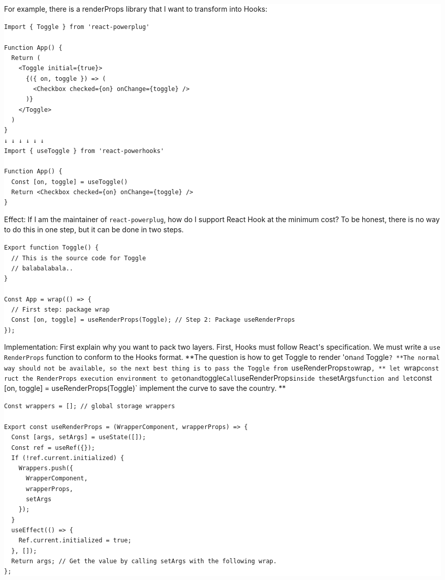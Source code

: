 For example, there is a renderProps library that I want to transform into Hooks:

```tsx
Import { Toggle } from 'react-powerplug'

Function App() {
  Return (
    <Toggle initial={true}>
      {({ on, toggle }) => (
        <Checkbox checked={on} onChange={toggle} />
      )}
    </Toggle>
  )
}
↓ ↓ ↓ ↓ ↓ ↓
Import { useToggle } from 'react-powerhooks'

Function App() {
  Const [on, toggle] = useToggle()
  Return <Checkbox checked={on} onChange={toggle} />
}
```

Effect: If I am the maintainer of `react-powerplug`, how do I support React Hook at the minimum cost? To be honest, there is no way to do this in one step, but it can be done in two steps.

```tsx
Export function Toggle() {
  // This is the source code for Toggle
  // balabalabala..
}

Const App = wrap(() => {
  // First step: package wrap
  Const [on, toggle] = useRenderProps(Toggle); // Step 2: Package useRenderProps
});
```

Implementation: First explain why you want to pack two layers. First, Hooks must follow React's specification. We must write a `useRenderProps` function to conform to the Hooks format. **The question is how to get Toggle to render 'on` and ` Toggle`? **The normal way should not be available, so the next best thing is to pass the Toggle from `useRenderProps` to `wrap`, ** let `wrap` construct the RenderProps execution environment to get `on` and `toggle` Call `useRenderProps` inside the `setArgs` function and let `const [on, toggle] = useRenderProps(Toggle)` implement the curve to save the country. **

```tsx
Const wrappers = []; // global storage wrappers

Export const useRenderProps = (WrapperComponent, wrapperProps) => {
  Const [args, setArgs] = useState([]);
  Const ref = useRef({});
  If (!ref.current.initialized) {
    Wrappers.push({
      WrapperComponent,
      wrapperProps,
      setArgs
    });
  }
  useEffect(() => {
    Ref.current.initialized = true;
  }, []);
  Return args; // Get the value by calling setArgs with the following wrap.
};
```
